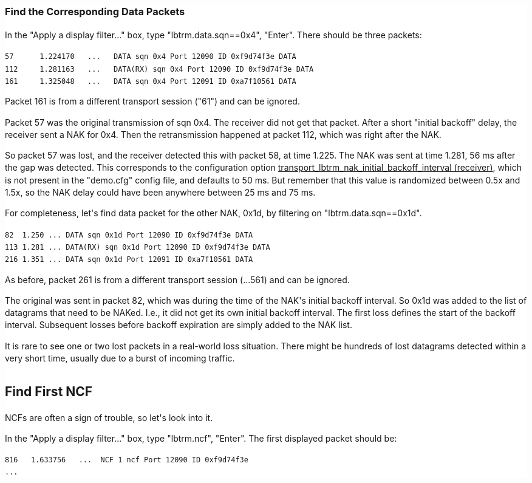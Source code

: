 ### Find the Corresponding Data Packets

In the "Apply a display filter..." box, type "lbtrm.data.sqn==0x4", "Enter".
There should be three packets:
````
57      1.224170   ...   DATA sqn 0x4 Port 12090 ID 0xf9d74f3e DATA
112     1.281163   ...   DATA(RX) sqn 0x4 Port 12090 ID 0xf9d74f3e DATA
161     1.325048   ...   DATA sqn 0x4 Port 12091 ID 0xa7f10561 DATA
````
Packet 161 is from a different transport session ("61") and can be ignored.

Packet 57 was the original transmission of sqn 0x4.
The receiver did not get that packet.
After a short "initial backoff" delay, the receiver sent a NAK for 0x4.
Then the retransmission happened at packet 112, which was right after the NAK.

So packet 57 was lost, and the receiver detected this with packet 58,
at time 1.225.
The NAK was sent at time 1.281, 56 ms after the gap was detected.
This corresponds to the configuration option
[transport_lbtrm_nak_initial_backoff_interval (receiver)](https://ultramessaging.github.io/currdoc/doc/Config/html1/index.html#transportlbtrmnakinitialbackoffintervalreceiver),
which is not present in the "demo.cfg" config file, and defaults to 50 ms.
But remember that this value is randomized between 0.5x and 1.5x,
so the NAK delay could have been anywhere between 25 ms and 75 ms.

For completeness, let's find data packet for the other NAK, 0x1d,
by filtering on "lbtrm.data.sqn==0x1d".
````
82  1.250 ... DATA sqn 0x1d Port 12090 ID 0xf9d74f3e DATA
113 1.281 ... DATA(RX) sqn 0x1d Port 12090 ID 0xf9d74f3e DATA
216 1.351 ... DATA sqn 0x1d Port 12091 ID 0xa7f10561 DATA
````
As before,
packet 261 is from a different transport session (...561) and can be ignored.

The original was sent in packet 82, which was during the time of the NAK's
initial backoff interval.
So 0x1d was added to the list of datagrams that need to be NAKed.
I.e., it did not get its own initial backoff interval.
The first loss defines the start of the backoff interval.
Subsequent losses before backoff expiration are simply added to the NAK list.

It is rare to see one or two lost packets in a real-world loss situation.
There might be hundreds of lost datagrams detected within a very short time,
usually due to a burst of incoming traffic.

## Find First NCF

NCFs are often a sign of trouble, so let's look into it.

In the "Apply a display filter..." box, type "lbtrm.ncf", "Enter".
The first displayed packet should be:
````
816   1.633756   ...  NCF 1 ncf Port 12090 ID 0xf9d74f3e
...
````
